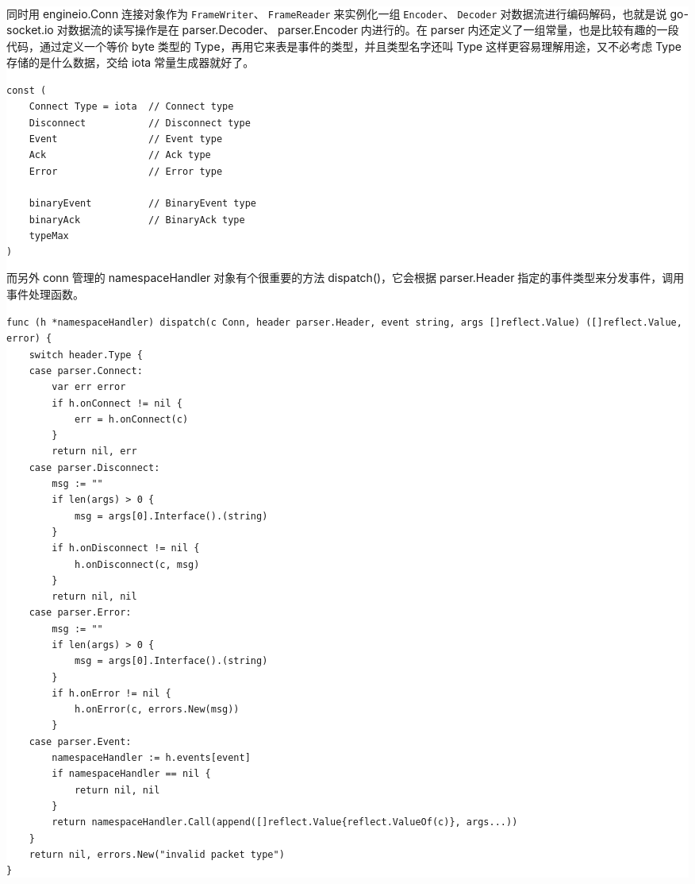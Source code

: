 同时用 engineio.Conn 连接对象作为 `FrameWriter`、 `FrameReader` 来实例化一组 `Encoder`、 `Decoder` 对数据流进行编码解码，也就是说 go-socket.io 对数据流的读写操作是在 parser.Decoder、 parser.Encoder 内进行的。在 parser 内还定义了一组常量，也是比较有趣的一段代码，通过定义一个等价 byte 类型的 Type，再用它来表是事件的类型，并且类型名字还叫 Type 这样更容易理解用途，又不必考虑 Type 存储的是什么数据，交给 iota 常量生成器就好了。

	const (
		Connect Type = iota  // Connect type
		Disconnect           // Disconnect type
		Event                // Event type
		Ack                  // Ack type
		Error                // Error type

		binaryEvent          // BinaryEvent type
		binaryAck            // BinaryAck type
		typeMax
	)

而另外 conn 管理的 namespaceHandler 对象有个很重要的方法 dispatch()，它会根据 parser.Header 指定的事件类型来分发事件，调用事件处理函数。

	func (h *namespaceHandler) dispatch(c Conn, header parser.Header, event string, args []reflect.Value) ([]reflect.Value, error) {
		switch header.Type {
		case parser.Connect:
			var err error
			if h.onConnect != nil {
				err = h.onConnect(c)
			}
			return nil, err
		case parser.Disconnect:
			msg := ""
			if len(args) > 0 {
				msg = args[0].Interface().(string)
			}
			if h.onDisconnect != nil {
				h.onDisconnect(c, msg)
			}
			return nil, nil
		case parser.Error:
			msg := ""
			if len(args) > 0 {
				msg = args[0].Interface().(string)
			}
			if h.onError != nil {
				h.onError(c, errors.New(msg))
			}
		case parser.Event:
			namespaceHandler := h.events[event]
			if namespaceHandler == nil {
				return nil, nil
			}
			return namespaceHandler.Call(append([]reflect.Value{reflect.ValueOf(c)}, args...))
		}
		return nil, errors.New("invalid packet type")
	}
